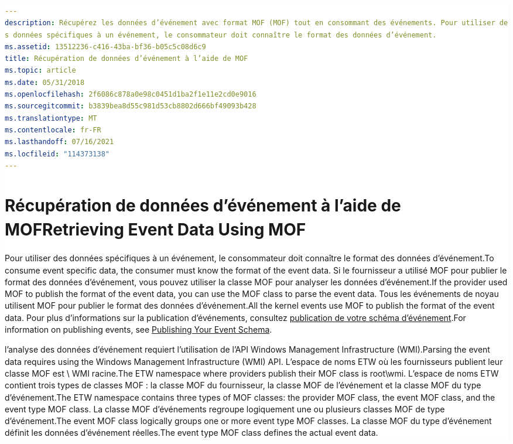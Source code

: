 ```yaml
---
description: Récupérez les données d’événement avec format MOF (MOF) tout en consommant des événements. Pour utiliser des données spécifiques à un événement, le consommateur doit connaître le format des données d’événement.
ms.assetid: 13512236-c416-43ba-bf36-b05c5c08d6c9
title: Récupération de données d’événement à l’aide de MOF
ms.topic: article
ms.date: 05/31/2018
ms.openlocfilehash: 2f6086c878a0e98c0451d1ba2f1e11e2cd0e9016
ms.sourcegitcommit: b3839bea8d55c981d53cb8802d666bf49093b428
ms.translationtype: MT
ms.contentlocale: fr-FR
ms.lasthandoff: 07/16/2021
ms.locfileid: "114373138"
---
```

# <a name="retrieving-event-data-using-mof"></a><span data-ttu-id="688c1-104">Récupération de données d’événement à l’aide de MOF</span><span class="sxs-lookup"><span data-stu-id="688c1-104">Retrieving Event Data Using MOF</span></span>

<span data-ttu-id="688c1-105">Pour utiliser des données spécifiques à un événement, le consommateur doit connaître le format des données d’événement.</span><span class="sxs-lookup"><span data-stu-id="688c1-105">To consume event specific data, the consumer must know the format of the event data.</span></span> <span data-ttu-id="688c1-106">Si le fournisseur a utilisé MOF pour publier le format des données d’événement, vous pouvez utiliser la classe MOF pour analyser les données d’événement.</span><span class="sxs-lookup"><span data-stu-id="688c1-106">If the provider used MOF to publish the format of the event data, you can use the MOF class to parse the event data.</span></span> <span data-ttu-id="688c1-107">Tous les événements de noyau utilisent MOF pour publier le format des données d’événement.</span><span class="sxs-lookup"><span data-stu-id="688c1-107">All the kernel events use MOF to publish the format of the event data.</span></span> <span data-ttu-id="688c1-108">Pour plus d’informations sur la publication d’événements, consultez [publication de votre schéma d’événement](publishing-your-event-schema.md).</span><span class="sxs-lookup"><span data-stu-id="688c1-108">For information on publishing events, see [Publishing Your Event Schema](publishing-your-event-schema.md).</span></span>

<span data-ttu-id="688c1-109">l’analyse des données d’événement requiert l’utilisation de l’API Windows Management Infrastructure (WMI).</span><span class="sxs-lookup"><span data-stu-id="688c1-109">Parsing the event data requires using the Windows Management Infrastructure (WMI) API.</span></span> <span data-ttu-id="688c1-110">L’espace de noms ETW où les fournisseurs publient leur classe MOF est \\ WMI racine.</span><span class="sxs-lookup"><span data-stu-id="688c1-110">The ETW namespace where providers publish their MOF class is root\\wmi.</span></span> <span data-ttu-id="688c1-111">L’espace de noms ETW contient trois types de classes MOF : la classe MOF du fournisseur, la classe MOF de l’événement et la classe MOF du type d’événement.</span><span class="sxs-lookup"><span data-stu-id="688c1-111">The ETW namespace contains three types of MOF classes: the provider MOF class, the event MOF class, and the event type MOF class.</span></span> <span data-ttu-id="688c1-112">La classe MOF d’événements regroupe logiquement une ou plusieurs classes MOF de type d’événement.</span><span class="sxs-lookup"><span data-stu-id="688c1-112">The event MOF class logically groups one or more event type MOF classes.</span></span> <span data-ttu-id="688c1-113">La classe MOF du type d’événement définit les données d’événement réelles.</span><span class="sxs-lookup"><span data-stu-id="688c1-113">The event type MOF class defines the actual event data.</span></span>
